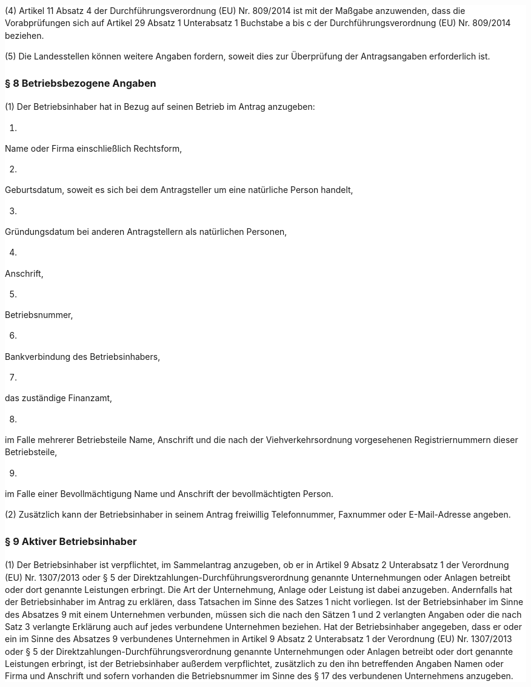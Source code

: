 (4) Artikel 11 Absatz 4 der Durchführungsverordnung (EU) Nr. 809/2014 ist mit der Maßgabe anzuwenden, dass die Vorabprüfungen sich auf Artikel 29 Absatz 1 Unterabsatz 1 Buchstabe a bis c der Durchführungsverordnung (EU) Nr. 809/2014 beziehen.

(5) Die Landesstellen können weitere Angaben fordern, soweit dies zur Überprüfung der Antragsangaben erforderlich ist.

### § 8 Betriebsbezogene Angaben

(1) Der Betriebsinhaber hat in Bezug auf seinen Betrieb im Antrag anzugeben:

1.  
Name oder Firma einschließlich Rechtsform,

2.  
Geburtsdatum, soweit es sich bei dem Antragsteller um eine natürliche Person handelt,

3.  
Gründungsdatum bei anderen Antragstellern als natürlichen Personen,

4.  
Anschrift,

5.  
Betriebsnummer,

6.  
Bankverbindung des Betriebsinhabers,

7.  
das zuständige Finanzamt,

8.  
im Falle mehrerer Betriebsteile Name, Anschrift und die nach der Viehverkehrsordnung vorgesehenen Registriernummern dieser Betriebsteile,

9.  
im Falle einer Bevollmächtigung Name und Anschrift der bevollmächtigten Person.

(2) Zusätzlich kann der Betriebsinhaber in seinem Antrag freiwillig Telefonnummer, Faxnummer oder E-Mail-Adresse angeben.

### § 9 Aktiver Betriebsinhaber

(1) Der Betriebsinhaber ist verpflichtet, im Sammelantrag anzugeben, ob er in Artikel 9 Absatz 2 Unterabsatz 1 der Verordnung (EU) Nr. 1307/2013 oder § 5 der Direktzahlungen-Durchführungsverordnung genannte Unternehmungen oder Anlagen betreibt oder dort genannte Leistungen erbringt. Die Art der Unternehmung, Anlage oder Leistung ist dabei anzugeben. Andernfalls hat der Betriebsinhaber im Antrag zu erklären, dass Tatsachen im Sinne des Satzes 1 nicht vorliegen. Ist der Betriebsinhaber im Sinne des Absatzes 9 mit einem Unternehmen verbunden, müssen sich die nach den Sätzen 1 und 2 verlangten Angaben oder die nach Satz 3 verlangte Erklärung auch auf jedes verbundene Unternehmen beziehen. Hat der Betriebsinhaber angegeben, dass er oder ein im Sinne des Absatzes 9 verbundenes Unternehmen in Artikel 9 Absatz 2 Unterabsatz 1 der Verordnung (EU) Nr. 1307/2013 oder § 5 der Direktzahlungen-Durchführungsverordnung genannte Unternehmungen oder Anlagen betreibt oder dort genannte Leistungen erbringt, ist der Betriebsinhaber außerdem verpflichtet, zusätzlich zu den ihn betreffenden Angaben Namen oder Firma und Anschrift und sofern vorhanden die Betriebsnummer im Sinne des § 17 des verbundenen Unternehmens anzugeben.
